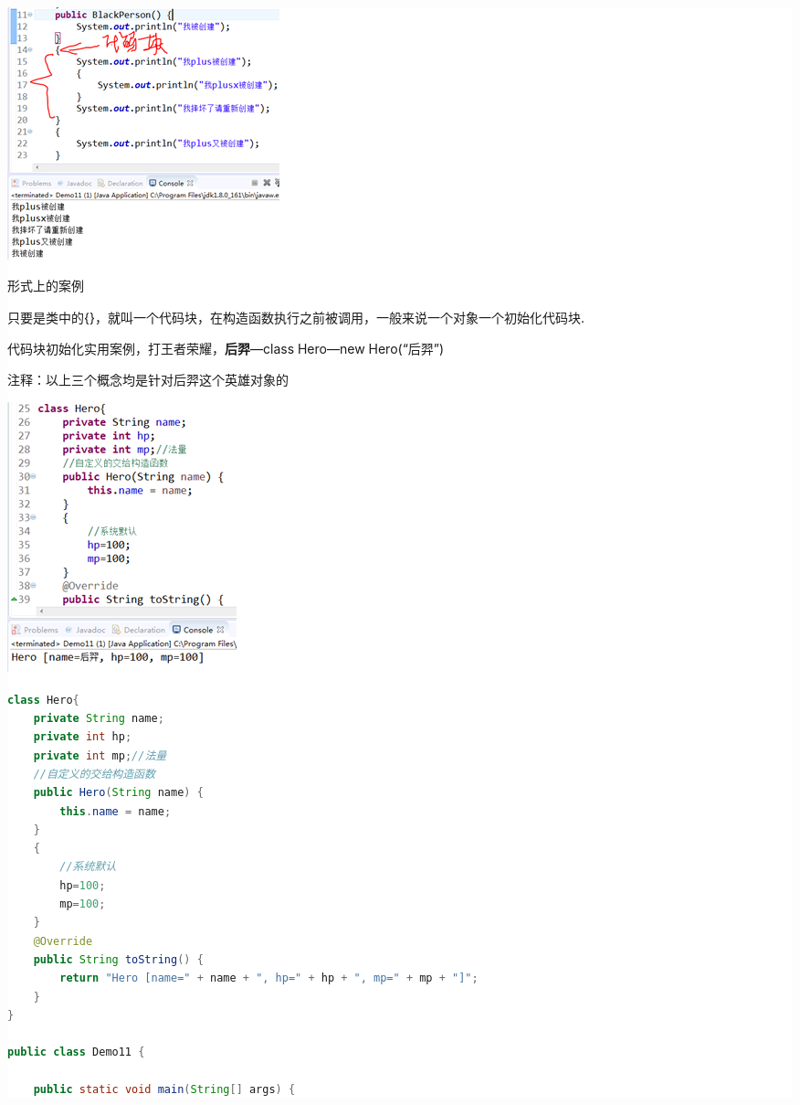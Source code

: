 ![image-20220530160810435](./oop.assets/true-image-20220530160810435.png)

形式上的案例

只要是类中的{}，就叫一个代码块，在构造函数执行之前被调用，一般来说一个对象一个初始化代码块.

代码块初始化实用案例，打王者荣耀，**后羿**—class Hero—new Hero(“后羿”)

注释：以上三个概念均是针对后羿这个英雄对象的

![image-20220530160818499](./oop.assets/true-image-20220530160818499.png)

 

```java
class Hero{
	private String name;
	private int hp;
	private int mp;//法量
	//自定义的交给构造函数
	public Hero(String name) {
		this.name = name;
	}
	{
		//系统默认
		hp=100;
		mp=100;
	}
	@Override
	public String toString() {
		return "Hero [name=" + name + ", hp=" + hp + ", mp=" + mp + "]";
	}
}

public class Demo11 {
	
	public static void main(String[] args) {
```